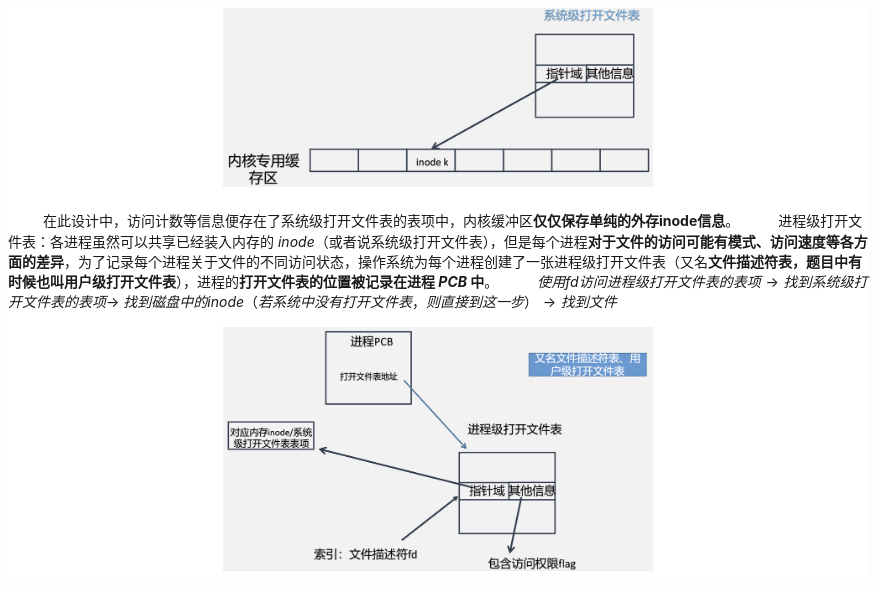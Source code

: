 <div style=" margin: 0 auto; max-width: 50%;">
<img src="%E7%B3%BB%E7%BB%9F%E7%BA%A7%E6%89%93%E5%BC%80%E6%96%87%E4%BB%B6%E8%A1%A8.png" alt="Alt text" style="margin-top: 0; margin-bottom: 10px;" align="center">
</div>

&emsp;&emsp;&ensp;在此设计中，访问计数等信息便存在了系统级打开文件表的表项中，内核缓冲区**仅仅保存单纯的外存inode信息**。
&emsp;&emsp;&ensp;进程级打开文件表：各进程虽然可以共享已经装入内存的 ${inode}$（或者说系统级打开文件表），但是每个进程**对于文件的访问可能有模式、访问速度等各方面的差异**，为了记录每个进程关于文件的不同访问状态，操作系统为每个进程创建了一张进程级打开文件表（又名**文件描述符表，题目中有时候也叫用户级打开文件表**），进程的**打开文件表的位置被记录在进程 ${PCB}$ 中**。
&emsp;&emsp;&ensp;${使用fd访问进程级打开文件表的表项\to 找到系统级打开文件表的表项\to}$ ${找到磁盘中的inode（若系统中没有打开文件表，则直接到这一步）\to 找到文件}$

<div style=" margin: 0 auto; max-width: 50%;">
<img src="%E7%B4%A2%E5%BC%95%EF%BC%9A%E6%96%87%E4%BB%B6%E6%8F%8F%E8%BF%B0%E7%AC%A6fd.png" alt="Alt text" style="margin-top: 0; margin-bottom: 10px;" align="center">
</div>
